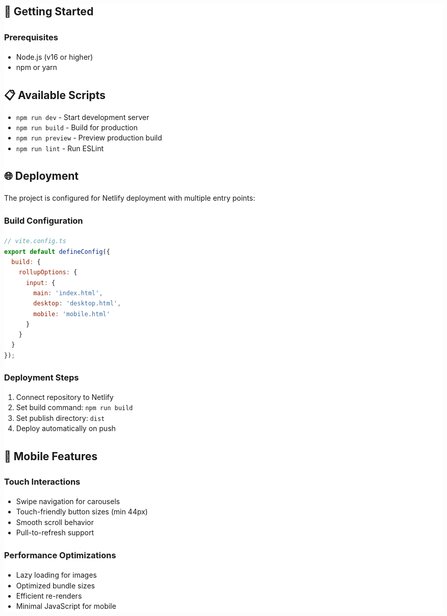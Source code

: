 ## 🚀 Getting Started

### Prerequisites
- Node.js (v16 or higher)
- npm or yarn


## 📋 Available Scripts

- `npm run dev` - Start development server
- `npm run build` - Build for production
- `npm run preview` - Preview production build
- `npm run lint` - Run ESLint

## 🌐 Deployment

The project is configured for Netlify deployment with multiple entry points:

### Build Configuration
```javascript
// vite.config.ts
export default defineConfig({
  build: {
    rollupOptions: {
      input: {
        main: 'index.html',
        desktop: 'desktop.html',
        mobile: 'mobile.html'
      }
    }
  }
});
```

### Deployment Steps
1. Connect repository to Netlify
2. Set build command: `npm run build`
3. Set publish directory: `dist`
4. Deploy automatically on push

## 📱 Mobile Features

### Touch Interactions
- Swipe navigation for carousels
- Touch-friendly button sizes (min 44px)
- Smooth scroll behavior
- Pull-to-refresh support

### Performance Optimizations
- Lazy loading for images
- Optimized bundle sizes
- Efficient re-renders
- Minimal JavaScript for mobile
